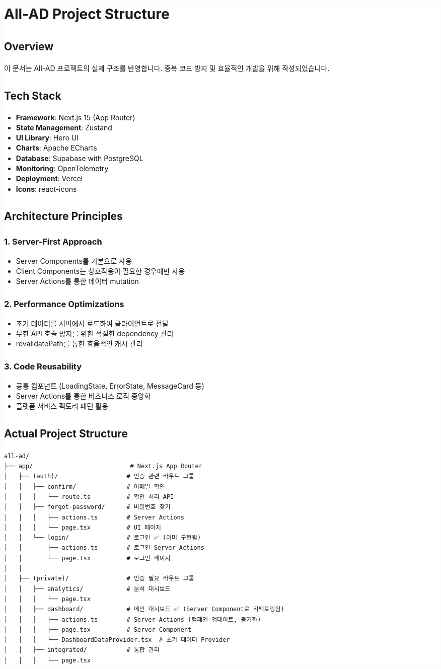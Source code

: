 # All-AD Project Structure

## Overview

이 문서는 All-AD 프로젝트의 실제 구조를 반영합니다. 중복 코드 방지 및 효율적인 개발을 위해 작성되었습니다.

## Tech Stack

- **Framework**: Next.js 15 (App Router)
- **State Management**: Zustand
- **UI Library**: Hero UI
- **Charts**: Apache ECharts
- **Database**: Supabase with PostgreSQL
- **Monitoring**: OpenTelemetry
- **Deployment**: Vercel
- **Icons**: react-icons

## Architecture Principles

### 1. Server-First Approach

- Server Components를 기본으로 사용
- Client Components는 상호작용이 필요한 경우에만 사용
- Server Actions를 통한 데이터 mutation

### 2. Performance Optimizations

- 초기 데이터를 서버에서 로드하여 클라이언트로 전달
- 무한 API 호출 방지를 위한 적절한 dependency 관리
- revalidatePath를 통한 효율적인 캐시 관리

### 3. Code Reusability

- 공통 컴포넌트 (LoadingState, ErrorState, MessageCard 등)
- Server Actions를 통한 비즈니스 로직 중앙화
- 플랫폼 서비스 팩토리 패턴 활용

## Actual Project Structure

```
all-ad/
├── app/                           # Next.js App Router
│   ├── (auth)/                   # 인증 관련 라우트 그룹
│   │   ├── confirm/              # 이메일 확인
│   │   │   └── route.ts          # 확인 처리 API
│   │   ├── forgot-password/      # 비밀번호 찾기
│   │   │   ├── actions.ts        # Server Actions
│   │   │   └── page.tsx          # UI 페이지
│   │   └── login/                # 로그인 ✅ (이미 구현됨)
│   │       ├── actions.ts        # 로그인 Server Actions
│   │       └── page.tsx          # 로그인 페이지
│   │
│   ├── (private)/                # 인증 필요 라우트 그룹
│   │   ├── analytics/            # 분석 대시보드
│   │   │   └── page.tsx
│   │   ├── dashboard/            # 메인 대시보드 ✅ (Server Component로 리팩토링됨)
│   │   │   ├── actions.ts        # Server Actions (캠페인 업데이트, 동기화)
│   │   │   ├── page.tsx          # Server Component
│   │   │   └── DashboardDataProvider.tsx  # 초기 데이터 Provider
│   │   ├── integrated/           # 통합 관리
│   │   │   └── page.tsx
```